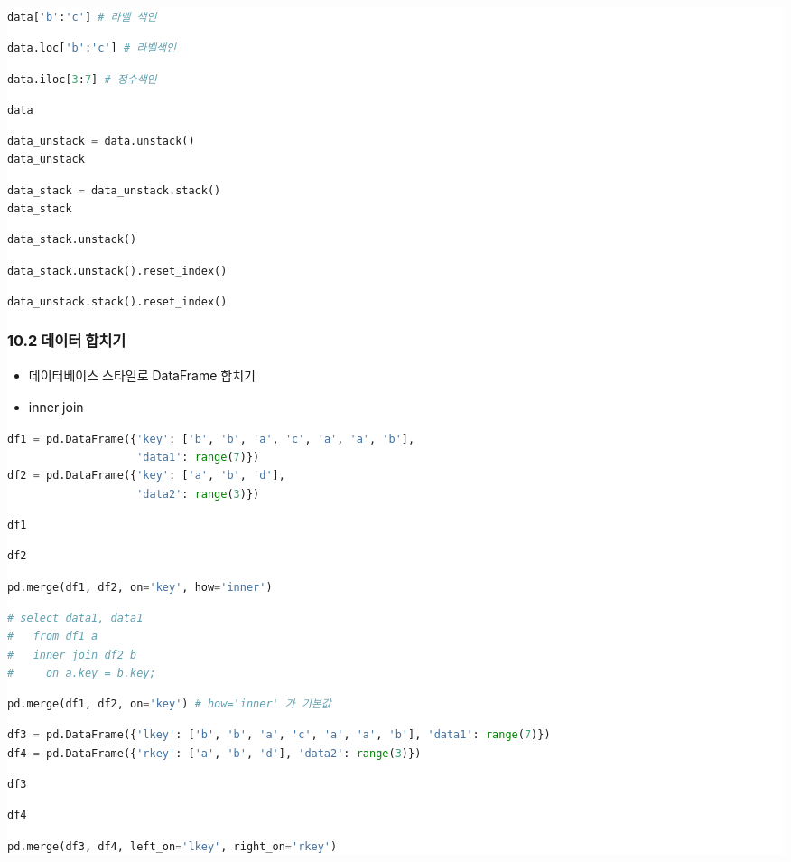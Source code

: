 ```py
data['b':'c'] # 라벨 색인
```
```py
data.loc['b':'c'] # 라벨색인
```
```py
data.iloc[3:7] # 정수색인
```
```py
data
```
```py
data_unstack = data.unstack()
data_unstack
```
```py
data_stack = data_unstack.stack()
data_stack
```
```py
data_stack.unstack()
```
```py
data_stack.unstack().reset_index()
```
```py
data_unstack.stack().reset_index()
```
### 10.2 데이터 합치기

- 데이터베이스 스타일로 DataFrame 합치기

- inner join
```py
df1 = pd.DataFrame({'key': ['b', 'b', 'a', 'c', 'a', 'a', 'b'],
                    'data1': range(7)})
df2 = pd.DataFrame({'key': ['a', 'b', 'd'],
                    'data2': range(3)})
```
```py
df1
```
```py
df2
```
```py
pd.merge(df1, df2, on='key', how='inner')
```
```py
# select data1, data1
#   from df1 a
#   inner join df2 b
#     on a.key = b.key;
```
```py
pd.merge(df1, df2, on='key') # how='inner' 가 기본값
```
```py
df3 = pd.DataFrame({'lkey': ['b', 'b', 'a', 'c', 'a', 'a', 'b'], 'data1': range(7)})
df4 = pd.DataFrame({'rkey': ['a', 'b', 'd'], 'data2': range(3)})
```
```py
df3
```
```py
df4
```
```py
pd.merge(df3, df4, left_on='lkey', right_on='rkey')
```
```py
```